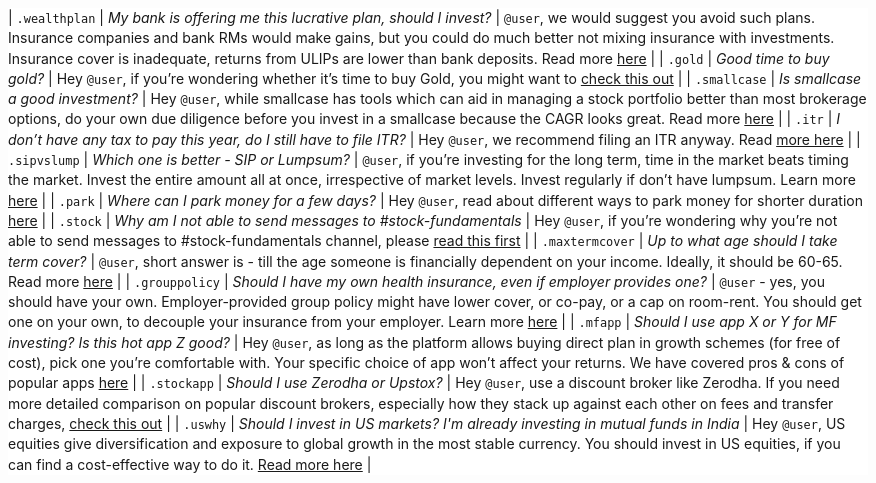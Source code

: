 | `.wealthplan`   | *My bank is offering me this lucrative plan, should I invest?*                                                | `@user`, we would suggest you avoid such plans. Insurance companies and bank RMs would make gains, but you could do much better not mixing insurance with investments. Insurance cover is inadequate, returns from ULIPs are lower than bank deposits. Read more [here](https://indiainvestments.gitbook.io/content/faqs/opinions-on-investing-in-smart-wealth-plan-by-bank) |
| `.gold`         | *Good time to buy gold?*                                                                                      | Hey `@user`, if you’re wondering whether it’s time to buy Gold, you might want to [check this out](https://indiainvestments.gitbook.io/content/faqs/is-gold-a-good-investment-now-it-has-gone-up-50-this-year.)                                                                                                                                                              |
| `.smallcase`    | *Is smallcase a good investment?*                                                                             | Hey `@user`, while smallcase has tools which can aid in managing a stock portfolio better than most brokerage options, do your own due diligence before you invest in a smallcase because the CAGR looks great. Read more [here](https://indiainvestments.gitbook.io/content/faqs/is-smallcase-a-good-investment-returns-look-good.)                                         |
| `.itr`          | *I don’t have any tax to pay this year, do I still have to file ITR?*                                         | Hey `@user`, we recommend filing an ITR anyway. Read [more here](https://indiainvestments.gitbook.io/content/faqs/i-dont-have-any-tax-to-pay.-do-i-still-have-to-file-itr)                                                                                                                                                                                                   |
| `.sipvslump`    | *Which one is better - SIP or Lumpsum?*                                                                       | `@user`, if you’re investing for the long term, time in the market beats timing the market. Invest the entire amount all at once, irrespective of market levels. Invest regularly if don’t have lumpsum. Learn more [here](https://indiainvestments.gitbook.io/content/faqs/lumpsum-investment-vs-sip-dca.)                                                                  |
| `.park`         | *Where can I park money for a few days?*                                                                      | Hey `@user`, read about different ways to park money for shorter duration [here](https://indiainvestments.gitbook.io/content/faqs/where-can-i-park-money-for-a-few-days-a-few-months-or-a-few-years)                                                                                                                                                                         |
| `.stock`        | *Why am I not able to send messages to #stock-fundamentals*                                                   | Hey `@user`, if you’re wondering why you’re not able to send messages to #stock-fundamentals channel, please [read this first](https://indiainvestments.gitbook.io/content/faqs/i-cannot-send-messages-to-stocks-fundamentals-channel-on-discord.-why)                                                                                                                       |
| `.maxtermcover` | *Up to what age should I take term cover?*                                                                    | `@user`, short answer is - till the age someone is financially dependent on your income. Ideally, it should be 60-65. Read more [here](https://indiainvestments.gitbook.io/content/faqs/up-to-what-age-should-i-take-term-cover)                                                                                                                                             |
| `.grouppolicy`  | *Should I have my own health insurance, even if employer provides one?*                                       | `@user` - yes, you should have your own. Employer-provided group policy might have lower cover, or co-pay, or a cap on room-rent. You should get one on your own, to decouple your insurance from your employer. Learn more [here](https://indiainvestments.gitbook.io/content/faqs/do-i-need-my-own-health-insurance-employer-already-has-group-policy)                     |
| `.mfapp`        | *Should I use app X or Y for MF investing? Is this hot app Z good?*                                           | Hey `@user`, as long as the platform allows buying direct plan in growth schemes (for free of cost), pick one you’re comfortable with. Your specific choice of app won’t affect your returns. We have covered pros & cons of popular apps [here](https://indiainvestments.gitbook.io/content/faqs/best-mutual-fund-app-for-investmentsy)                                     |
| `.stockapp`     | *Should I use Zerodha or Upstox?*                                                                             | Hey `@user`, use a discount broker like Zerodha. If you need more detailed comparison on popular discount brokers, especially how they stack up against each other on fees and transfer charges, [check this out](https://indiainvestments.gitbook.io/content/faqs/what-is-the-best-app-for-buying-or-trading-stocks)                                                        |
| `.uswhy`        | *Should I invest in US markets? I'm already investing in mutual funds in India*                               | Hey `@user`, US equities give diversification and exposure to global growth in the most stable currency. You should invest in US equities, if you can find a cost-effective way to do it. [Read more here](https://indiainvestments.gitbook.io/content/faqs/why-should-i-invest-in-the-us-markets)                                                                           |
